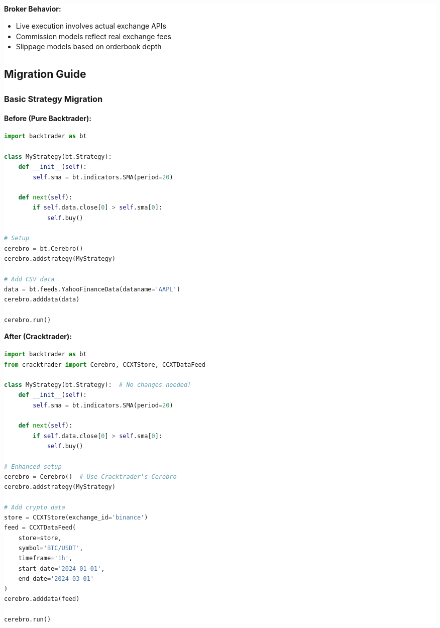 **Broker Behavior:**
- Live execution involves actual exchange APIs
- Commission models reflect real exchange fees
- Slippage models based on orderbook depth

## Migration Guide

### Basic Strategy Migration

**Before (Pure Backtrader):**
```python
import backtrader as bt

class MyStrategy(bt.Strategy):
    def __init__(self):
        self.sma = bt.indicators.SMA(period=20)
    
    def next(self):
        if self.data.close[0] > self.sma[0]:
            self.buy()

# Setup
cerebro = bt.Cerebro()
cerebro.addstrategy(MyStrategy)

# Add CSV data
data = bt.feeds.YahooFinanceData(dataname='AAPL')
cerebro.adddata(data)

cerebro.run()
```

**After (Cracktrader):**
```python
import backtrader as bt
from cracktrader import Cerebro, CCXTStore, CCXTDataFeed

class MyStrategy(bt.Strategy):  # No changes needed!
    def __init__(self):
        self.sma = bt.indicators.SMA(period=20)
    
    def next(self):
        if self.data.close[0] > self.sma[0]:
            self.buy()

# Enhanced setup
cerebro = Cerebro()  # Use Cracktrader's Cerebro
cerebro.addstrategy(MyStrategy)

# Add crypto data
store = CCXTStore(exchange_id='binance')
feed = CCXTDataFeed(
    store=store,
    symbol='BTC/USDT',
    timeframe='1h',
    start_date='2024-01-01',
    end_date='2024-03-01'
)
cerebro.adddata(feed)

cerebro.run()
```
